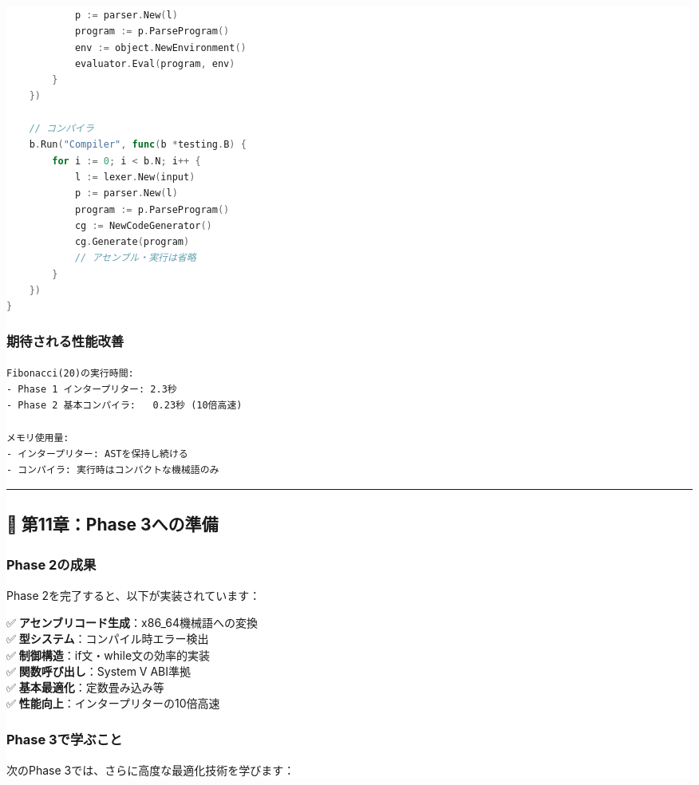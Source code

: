 ```go
            p := parser.New(l)
            program := p.ParseProgram()
            env := object.NewEnvironment()
            evaluator.Eval(program, env)
        }
    })
    
    // コンパイラ
    b.Run("Compiler", func(b *testing.B) {
        for i := 0; i < b.N; i++ {
            l := lexer.New(input)
            p := parser.New(l)
            program := p.ParseProgram()
            cg := NewCodeGenerator()
            cg.Generate(program)
            // アセンブル・実行は省略
        }
    })
}
```

### 期待される性能改善

```
Fibonacci(20)の実行時間:
- Phase 1 インタープリター: 2.3秒
- Phase 2 基本コンパイラ:   0.23秒 (10倍高速)

メモリ使用量:
- インタープリター: ASTを保持し続ける
- コンパイラ: 実行時はコンパクトな機械語のみ
```

---

## 🚀 第11章：Phase 3への準備

### Phase 2の成果

Phase 2を完了すると、以下が実装されています：

✅ **アセンブリコード生成**：x86_64機械語への変換  
✅ **型システム**：コンパイル時エラー検出  
✅ **制御構造**：if文・while文の効率的実装  
✅ **関数呼び出し**：System V ABI準拠  
✅ **基本最適化**：定数畳み込み等  
✅ **性能向上**：インタープリターの10倍高速  

### Phase 3で学ぶこと

次のPhase 3では、さらに高度な最適化技術を学びます：
